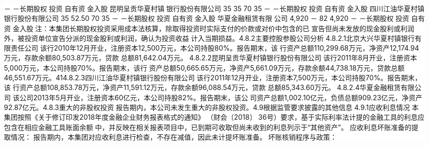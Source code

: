 －
－长期股权
投资
自有资
金入股
昆明呈贡华夏村镇
银行股份有限公司
35
35
70
35
－
－长期股权
投资
自有资
金入股
四川江油华夏村镇
银行股份有限公司
35
52.50
70
35
－
－长期股权
投资
自有资
金入股
华夏金融租赁有限
公司
4,920
－
82
4,920
－
－长期股权
投资
自有资
金入股
注：本集团长期股权投资采用成本法核算，除取得投资时实际支付的价款或对价中包含的已
宣告但尚未发放的现金股利或利润外，被投资单位宣告分派的现金股利或利润，确认为投资收益
计入当期损益。4.8.2主要控股参股公司分析
4.8.2.1北京大兴华夏村镇银行有限责任公司
该行2010年12月开业，注册资本12,500万元，本公司持股80%。报告期末，该
行资产总额110,299.68万元，净资产12,174.94万元，存款余额80,503.87万元，贷款
总额81,642.04万元。
4.8.2.2昆明呈贡华夏村镇银行股份有限公司
该行2011年8月开业，注册资本5,000万元，本公司持股70%。报告期末，该行
资产总额50,665.65万元，净资产5,661.09万元，存款余额44,738.18万元，贷款总额
46,551.67万元。414.8.2.3四川江油华夏村镇银行股份有限公司
该行2011年12月开业，注册资本7,500万元，本公司持股70%。报告期末，该
行资产总额108,853.78万元，净资产11,591.12万元，存款余额96,088.54万元，贷款
总额85,343.60万元。
4.8.2.4华夏金融租赁有限公司
该公司2013年5月开业，注册资本60亿元，本公司持股82%。报告期末，该公
司资产总额1,002.10亿元，负债总额909.23亿元，净资产92.87亿元。4.8.3重大的非股权投资
报告期内，本公司未发生重大的非股权投资。4.9根据监管要求披露的其他信息
4.9.1应收利息情况
本集团按照《关于修订印发2018年度金融企业财务报表格式的通知》
（财会〔2018〕
36号）要求，基于实际利率法计提的金融工具的利息应包含在相应金融工具账面余额
中，并反映在相关报表项目中，已到期可收取但尚未收到的利息列示于“其他资产”。
应收利息坏账准备的提取情况：
报告期内，本集团对应收利息进行检查，不存在减值，因此未计提坏账准备。
坏账核销程序与政策：